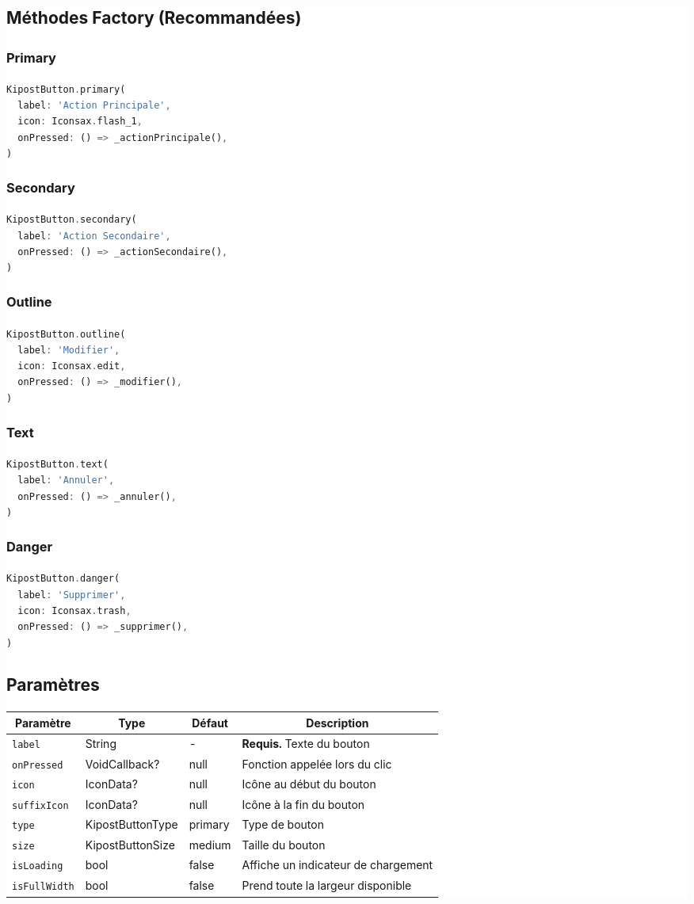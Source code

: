 ## Méthodes Factory (Recommandées)

### Primary
```dart
KipostButton.primary(
  label: 'Action Principale',
  icon: Iconsax.flash_1,
  onPressed: () => _actionPrincipale(),
)
```

### Secondary
```dart
KipostButton.secondary(
  label: 'Action Secondaire',
  onPressed: () => _actionSecondaire(),
)
```

### Outline
```dart
KipostButton.outline(
  label: 'Modifier',
  icon: Iconsax.edit,
  onPressed: () => _modifier(),
)
```

### Text
```dart
KipostButton.text(
  label: 'Annuler',
  onPressed: () => _annuler(),
)
```

### Danger
```dart
KipostButton.danger(
  label: 'Supprimer',
  icon: Iconsax.trash,
  onPressed: () => _supprimer(),
)
```

## Paramètres

| Paramètre | Type | Défaut | Description |
|-----------|------|--------|-------------|
| `label` | String | - | **Requis.** Texte du bouton |
| `onPressed` | VoidCallback? | null | Fonction appelée lors du clic |
| `icon` | IconData? | null | Icône au début du bouton |
| `suffixIcon` | IconData? | null | Icône à la fin du bouton |
| `type` | KipostButtonType | primary | Type de bouton |
| `size` | KipostButtonSize | medium | Taille du bouton |
| `isLoading` | bool | false | Affiche un indicateur de chargement |
| `isFullWidth` | bool | false | Prend toute la largeur disponible |